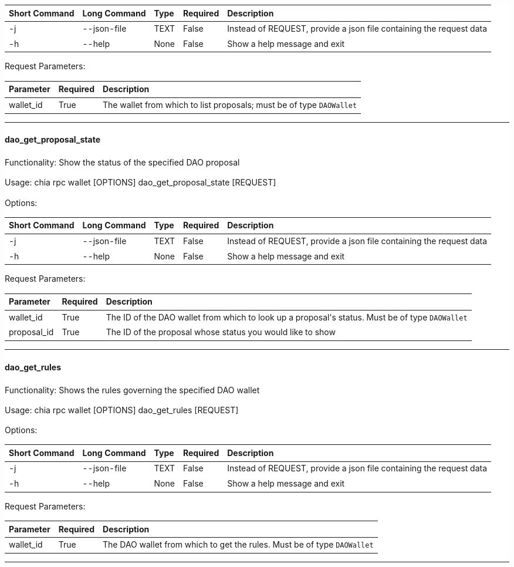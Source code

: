 | Short Command | Long Command | Type | Required | Description                                                         |
|:--------------|:-------------|:-----|:---------|:--------------------------------------------------------------------|
| -j            | --json-file  | TEXT | False    | Instead of REQUEST, provide a json file containing the request data |
| -h            | --help       | None | False    | Show a help message and exit                                        |

Request Parameters:

| Parameter | Required | Description                                                          |
|:----------|:---------|:---------------------------------------------------------------------|
| wallet_id | True     | The wallet from which to list proposals; must be of type `DAOWallet` |

---

#### dao_get_proposal_state

Functionality: Show the status of the specified DAO proposal

Usage: chia rpc wallet [OPTIONS] dao_get_proposal_state [REQUEST]

Options:

| Short Command | Long Command | Type | Required | Description                                                         |
|:--------------|:-------------|:-----|:---------|:--------------------------------------------------------------------|
| -j            | --json-file  | TEXT | False    | Instead of REQUEST, provide a json file containing the request data |
| -h            | --help       | None | False    | Show a help message and exit                                        |

Request Parameters:

| Parameter          | Required | Description                                                                                     |
|:-------------------|:---------|:------------------------------------------------------------------------------------------------|
| wallet_id          | True     | The ID of the DAO wallet from which to look up a proposal's status. Must be of type `DAOWallet` |
| proposal_id        | True     | The ID of the proposal whose status you would like to show                                      |

---

#### dao_get_rules

Functionality: Shows the rules governing the specified DAO wallet

Usage: chia rpc wallet [OPTIONS] dao_get_rules [REQUEST]

Options:

| Short Command | Long Command | Type | Required | Description                                                         |
|:--------------|:-------------|:-----|:---------|:--------------------------------------------------------------------|
| -j            | --json-file  | TEXT | False    | Instead of REQUEST, provide a json file containing the request data |
| -h            | --help       | None | False    | Show a help message and exit                                        |

Request Parameters:

| Parameter          | Required | Description                                                             |
|:-------------------|:---------|:------------------------------------------------------------------------|
| wallet_id          | True     | The DAO wallet from which to get the rules. Must be of type `DAOWallet` |

---